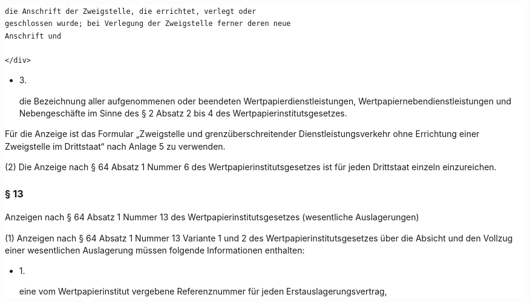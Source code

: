     die Anschrift der Zweigstelle, die errichtet, verlegt oder
    geschlossen wurde; bei Verlegung der Zweigstelle ferner deren neue
    Anschrift und
    
    </div>

  - 3\.
    
    <div>
    
    die Bezeichnung aller aufgenommenen oder beendeten
    Wertpapierdienstleistungen, Wertpapiernebendienstleistungen und
    Nebengeschäfte im Sinne des § 2 Absatz 2 bis 4 des
    Wertpapierinstitutsgesetzes.
    
    </div>

Für die Anzeige ist das Formular „Zweigstelle und grenzüberschreitender
Dienstleistungsverkehr ohne Errichtung einer Zweigstelle im Drittstaat“
nach Anlage 5 zu verwenden.

</div>

<div class="jurAbsatz">

(2) Die Anzeige nach § 64 Absatz 1 Nummer 6 des
Wertpapierinstitutsgesetzes ist für jeden Drittstaat einzeln
einzureichen.

</div>

</div>

</div>

</div>

<span id="BJNR15D0A0023BJNE001500000.html"></span>

### § 13  
Anzeigen nach § 64 Absatz 1 Nummer 13 des Wertpapierinstitutsgesetzes (wesentliche Auslagerungen)

<div>

<div class="jnhtml">

<div>

<div class="jurAbsatz">

(1) Anzeigen nach § 64 Absatz 1 Nummer 13 Variante 1 und 2 des
Wertpapierinstitutsgesetzes über die Absicht und den Vollzug einer
wesentlichen Auslagerung müssen folgende Informationen enthalten:

  - 1\.
    
    <div>
    
    eine vom Wertpapierinstitut vergebene Referenznummer für jeden
    Erstauslagerungsvertrag,
    